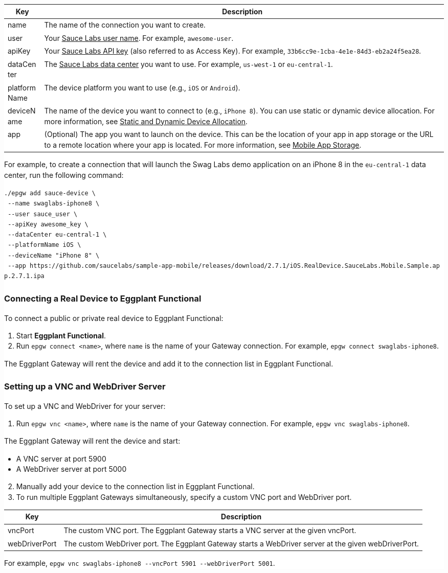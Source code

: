 | Key          | Description                                                                                                                                                                                                                                                |
| ------------ | ---------------------------------------------------------------------------------------------------------------------------------------------------------------------------------------------------------------------------------------------------------- |
| name         | The name of the connection you want to create.                                                                                                                                                                                                             |
| user         | Your [Sauce Labs user name](https://app.saucelabs.com/user-settings). For example, `awesome-user`.                                                                                                                                                         |
| apiKey       | Your [Sauce Labs API key](https://app.saucelabs.com/user-settings) (also referred to as Access Key). For example, `33b6cc9e-1cba-4e1e-84d3-eb2a24f5ea28`.                                                                                                  |
| dataCenter   | The [Sauce Labs data center](/basics/data-center-endpoints/) you want to use. For example, `us-west-1` or `eu-central-1`.                                                                                                                                  |
| platformName | The device platform you want to use (e.g., `iOS` or `Android`).                                                                                                                                                                                            |
| deviceName   | The name of the device you want to connect to (e.g., `iPhone 8`). You can use static or dynamic device allocation. For more information, see [Static and Dynamic Device Allocation](/mobile-apps/supported-devices/#static-and-dynamic-device-allocation). |
| app          | (Optional) The app you want to launch on the device. This can be the location of your app in app storage or the URL to a remote location where your app is located. For more information, see [Mobile App Storage](/mobile-apps/app-storage/).             |

For example, to create a connection that will launch the Swag Labs demo application on an iPhone 8 in the `eu-central-1` data center, run the following command:

```
./epgw add sauce-device \
 --name swaglabs-iphone8 \
 --user sauce_user \
 --apiKey awesome_key \
 --dataCenter eu-central-1 \
 --platformName iOS \
 --deviceName "iPhone 8" \
 --app https://github.com/saucelabs/sample-app-mobile/releases/download/2.7.1/iOS.RealDevice.SauceLabs.Mobile.Sample.app.2.7.1.ipa
```

### Connecting a Real Device to Eggplant Functional

To connect a public or private real device to Eggplant Functional:

1. Start **Eggplant Functional**.
2. Run `epgw connect <name>`, where `name` is the name of your Gateway connection. For example, `epgw connect swaglabs-iphone8`.

The Eggplant Gateway will rent the device and add it to the connection list in Eggplant Functional.

### Setting up a VNC and WebDriver Server

To set up a VNC and WebDriver for your server:

1. Run `epgw vnc <name>`, where `name` is the name of your Gateway connection. For example, `epgw vnc swaglabs-iphone8`.

The Eggplant Gateway will rent the device and start:

- A VNC server at port 5900
- A WebDriver server at port 5000

2. Manually add your device to the connection list in Eggplant Functional.
3. To run multiple Eggplant Gateways simultaneously, specify a custom VNC port and WebDriver port.

| Key           | Description                                                                                           |
| ------------- | ----------------------------------------------------------------------------------------------------- |
| vncPort       | The custom VNC port. The Eggplant Gateway starts a VNC server at the given vncPort.                   |
| webDriverPort | The custom WebDriver port. The Eggplant Gateway starts a WebDriver server at the given webDriverPort. |

For example, `epgw vnc swaglabs-iphone8 --vncPort 5901 --webDriverPort 5001`.
